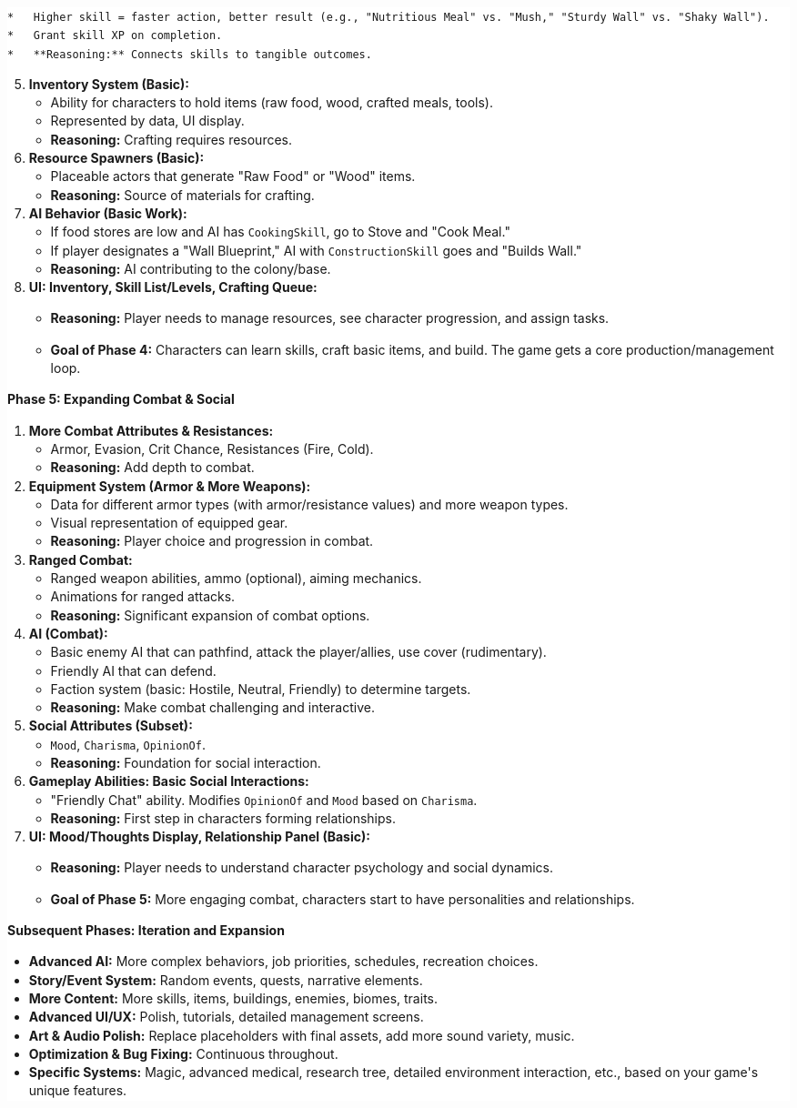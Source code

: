     *   Higher skill = faster action, better result (e.g., "Nutritious Meal" vs. "Mush," "Sturdy Wall" vs. "Shaky Wall").
    *   Grant skill XP on completion.
    *   **Reasoning:** Connects skills to tangible outcomes.
5.  **Inventory System (Basic):**
    *   Ability for characters to hold items (raw food, wood, crafted meals, tools).
    *   Represented by data, UI display.
    *   **Reasoning:** Crafting requires resources.
6.  **Resource Spawners (Basic):**
    *   Placeable actors that generate "Raw Food" or "Wood" items.
    *   **Reasoning:** Source of materials for crafting.
7.  **AI Behavior (Basic Work):**
    *   If food stores are low and AI has `CookingSkill`, go to Stove and "Cook Meal."
    *   If player designates a "Wall Blueprint," AI with `ConstructionSkill` goes and "Builds Wall."
    *   **Reasoning:** AI contributing to the colony/base.
8.  **UI: Inventory, Skill List/Levels, Crafting Queue:**
    *   **Reasoning:** Player needs to manage resources, see character progression, and assign tasks.

    *   **Goal of Phase 4:** Characters can learn skills, craft basic items, and build. The game gets a core production/management loop.

**Phase 5: Expanding Combat & Social**

1.  **More Combat Attributes & Resistances:**
    *   Armor, Evasion, Crit Chance, Resistances (Fire, Cold).
    *   **Reasoning:** Add depth to combat.
2.  **Equipment System (Armor & More Weapons):**
    *   Data for different armor types (with armor/resistance values) and more weapon types.
    *   Visual representation of equipped gear.
    *   **Reasoning:** Player choice and progression in combat.
3.  **Ranged Combat:**
    *   Ranged weapon abilities, ammo (optional), aiming mechanics.
    *   Animations for ranged attacks.
    *   **Reasoning:** Significant expansion of combat options.
4.  **AI (Combat):**
    *   Basic enemy AI that can pathfind, attack the player/allies, use cover (rudimentary).
    *   Friendly AI that can defend.
    *   Faction system (basic: Hostile, Neutral, Friendly) to determine targets.
    *   **Reasoning:** Make combat challenging and interactive.
5.  **Social Attributes (Subset):**
    *   `Mood`, `Charisma`, `OpinionOf`.
    *   **Reasoning:** Foundation for social interaction.
6.  **Gameplay Abilities: Basic Social Interactions:**
    *   "Friendly Chat" ability. Modifies `OpinionOf` and `Mood` based on `Charisma`.
    *   **Reasoning:** First step in characters forming relationships.
7.  **UI: Mood/Thoughts Display, Relationship Panel (Basic):**
    *   **Reasoning:** Player needs to understand character psychology and social dynamics.

    *   **Goal of Phase 5:** More engaging combat, characters start to have personalities and relationships.

**Subsequent Phases: Iteration and Expansion**

*   **Advanced AI:** More complex behaviors, job priorities, schedules, recreation choices.
*   **Story/Event System:** Random events, quests, narrative elements.
*   **More Content:** More skills, items, buildings, enemies, biomes, traits.
*   **Advanced UI/UX:** Polish, tutorials, detailed management screens.
*   **Art & Audio Polish:** Replace placeholders with final assets, add more sound variety, music.
*   **Optimization & Bug Fixing:** Continuous throughout.
*   **Specific Systems:** Magic, advanced medical, research tree, detailed environment interaction, etc., based on your game's unique features.
